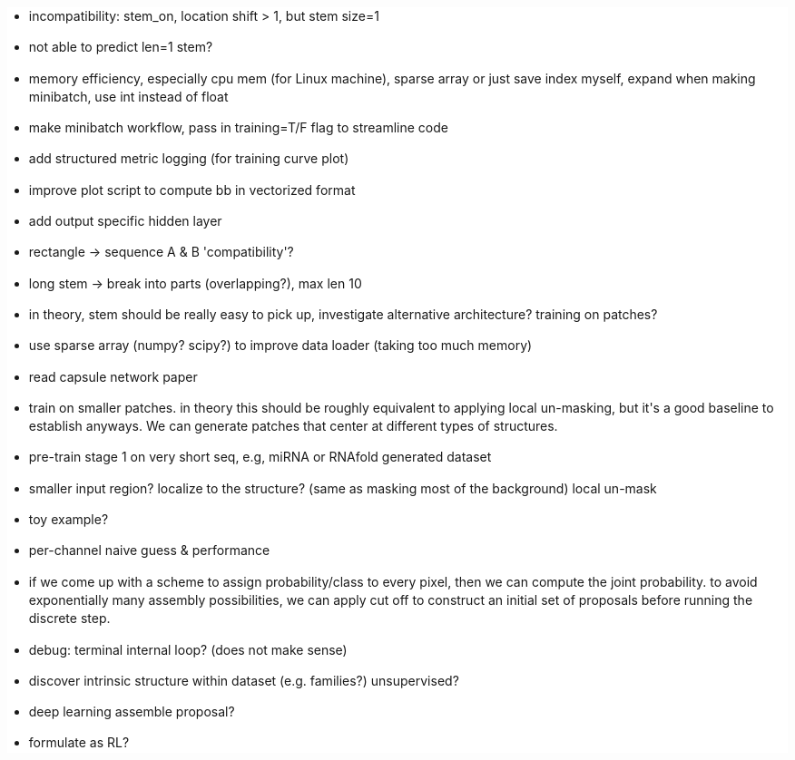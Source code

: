 - incompatibility: stem_on, location shift > 1, but stem size=1

- not able to predict len=1 stem?


- memory efficiency, especially cpu mem (for Linux machine),
sparse array or just save index myself, expand when making minibatch,
use int instead of float

- make minibatch workflow, pass in training=T/F flag to streamline code

- add structured metric logging (for training curve plot)

- improve plot script to compute bb in vectorized format

- add output specific hidden layer

- rectangle -> sequence A & B 'compatibility'?

- long stem -> break into parts (overlapping?), max len 10

- in theory, stem should be really easy to pick up,
investigate alternative architecture? training on patches?

- use sparse array (numpy? scipy?) to improve data loader (taking too much memory)

- read capsule network paper

- train on smaller patches. in theory this should be roughly equivalent to
applying local un-masking, but it's a good baseline to establish anyways.
We can generate patches that center at different types of structures.

- pre-train stage 1 on very short seq, e.g, miRNA or RNAfold generated dataset


- smaller input region? localize to the structure? (same as masking most of the background)
local un-mask

- toy example?

- per-channel naive guess & performance

- if we come up with a scheme to assign probability/class to every pixel,
then we can compute the joint probability.
to avoid exponentially many assembly possibilities,
we can apply cut off to construct an initial set of proposals
before running the discrete step.

- debug: terminal internal loop? (does not make sense)

- discover intrinsic structure within dataset (e.g. families?) unsupervised?

- deep learning assemble proposal?

- formulate as RL?
